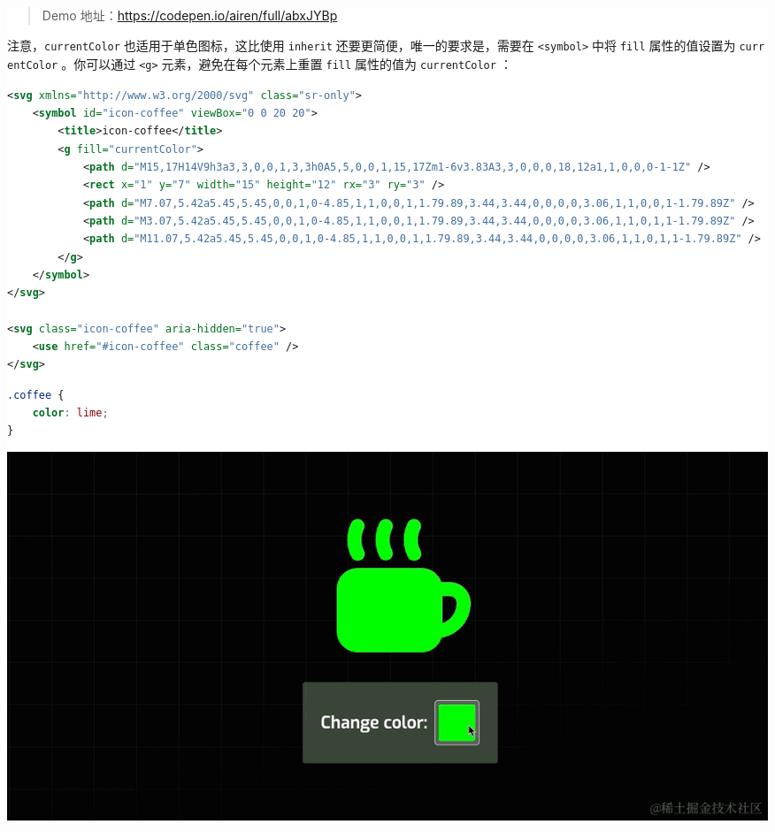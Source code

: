   


> Demo 地址：https://codepen.io/airen/full/abxJYBp

  


注意，`currentColor` 也适用于单色图标，这比使用 `inherit` 还要更简便，唯一的要求是，需要在 `<symbol>` 中将 `fill` 属性的值设置为 `currentColor` 。你可以通过 `<g>` 元素，避免在每个元素上重置 `fill` 属性的值为 `currentColor` ：

  


```XML
<svg xmlns="http://www.w3.org/2000/svg" class="sr-only">
    <symbol id="icon-coffee" viewBox="0 0 20 20">
        <title>icon-coffee</title>
        <g fill="currentColor">
            <path d="M15,17H14V9h3a3,3,0,0,1,3,3h0A5,5,0,0,1,15,17Zm1-6v3.83A3,3,0,0,0,18,12a1,1,0,0,0-1-1Z" />
            <rect x="1" y="7" width="15" height="12" rx="3" ry="3" />
            <path d="M7.07,5.42a5.45,5.45,0,0,1,0-4.85,1,1,0,0,1,1.79.89,3.44,3.44,0,0,0,0,3.06,1,1,0,0,1-1.79.89Z" />
            <path d="M3.07,5.42a5.45,5.45,0,0,1,0-4.85,1,1,0,0,1,1.79.89,3.44,3.44,0,0,0,0,3.06,1,1,0,1,1-1.79.89Z" />
            <path d="M11.07,5.42a5.45,5.45,0,0,1,0-4.85,1,1,0,0,1,1.79.89,3.44,3.44,0,0,0,0,3.06,1,1,0,1,1-1.79.89Z" />
        </g>
    </symbol>
</svg> 

<svg class="icon-coffee" aria-hidden="true">
    <use href="#icon-coffee" class="coffee" />
</svg>
```

  


```CSS
.coffee {
    color: lime;
}
```

  


![](./images/25c4f31a1d6e069c2e51dc5c33a8ab5b.gif )
